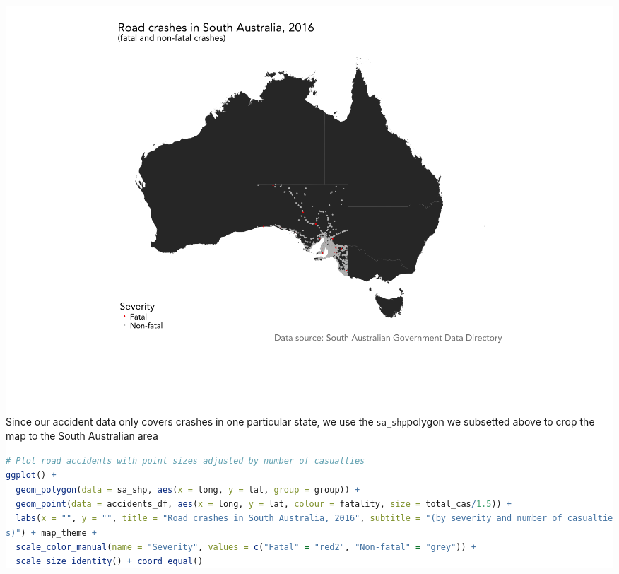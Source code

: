 <p align="center"><img src="https://raw.githubusercontent.com/lhehnke/lhehnke.github.io/master/img/road-accidents/plot1_orig.png" width="550px" height="500px" /></p>
<p align="center"><img src="https://raw.githubusercontent.com/lhehnke/lhehnke.github.io/master/img/blank_space.png" width="550px" height="40px" /></p>


Since our accident data only covers crashes in one particular state, we use the `sa_shp`polygon we subsetted above to crop the map to the South Australian area

```r
# Plot road accidents with point sizes adjusted by number of casualties 
ggplot() + 
  geom_polygon(data = sa_shp, aes(x = long, y = lat, group = group)) +
  geom_point(data = accidents_df, aes(x = long, y = lat, colour = fatality, size = total_cas/1.5)) +
  labs(x = "", y = "", title = "Road crashes in South Australia, 2016", subtitle = "(by severity and number of casualties)") + map_theme +
  scale_color_manual(name = "Severity", values = c("Fatal" = "red2", "Non-fatal" = "grey")) +
  scale_size_identity() + coord_equal() 
```
